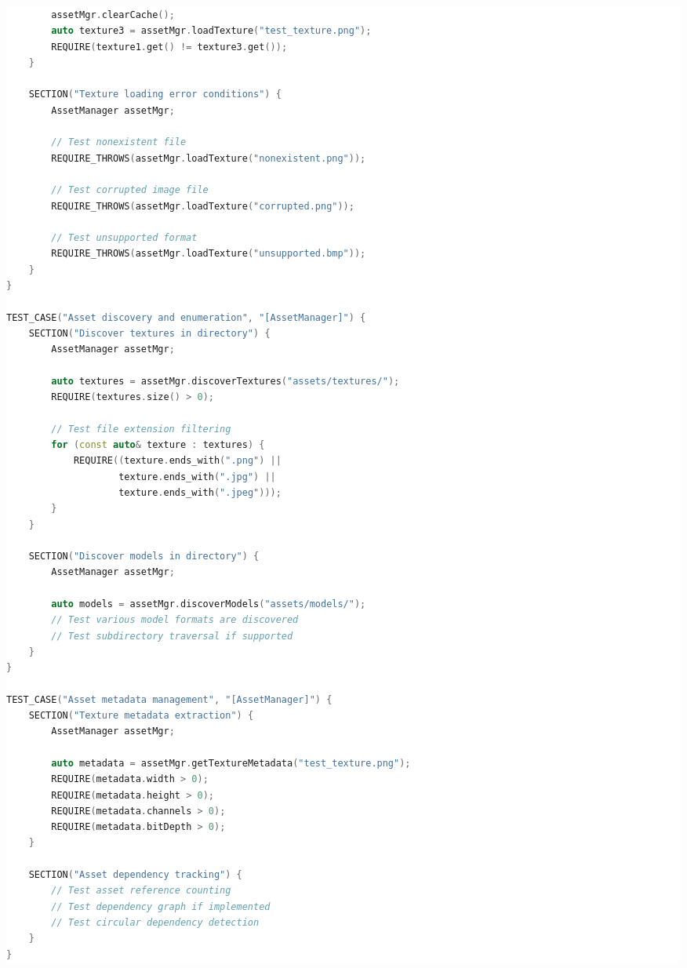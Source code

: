 ```cpp
        assetMgr.clearCache();
        auto texture3 = assetMgr.loadTexture("test_texture.png");
        REQUIRE(texture1.get() != texture3.get());
    }
    
    SECTION("Texture loading error conditions") {
        AssetManager assetMgr;
        
        // Test nonexistent file
        REQUIRE_THROWS(assetMgr.loadTexture("nonexistent.png"));
        
        // Test corrupted image file
        REQUIRE_THROWS(assetMgr.loadTexture("corrupted.png"));
        
        // Test unsupported format
        REQUIRE_THROWS(assetMgr.loadTexture("unsupported.bmp"));
    }
}

TEST_CASE("Asset discovery and enumeration", "[AssetManager]") {
    SECTION("Discover textures in directory") {
        AssetManager assetMgr;
        
        auto textures = assetMgr.discoverTextures("assets/textures/");
        REQUIRE(textures.size() > 0);
        
        // Test file extension filtering
        for (const auto& texture : textures) {
            REQUIRE((texture.ends_with(".png") || 
                    texture.ends_with(".jpg") || 
                    texture.ends_with(".jpeg")));
        }
    }
    
    SECTION("Discover models in directory") {
        AssetManager assetMgr;
        
        auto models = assetMgr.discoverModels("assets/models/");
        // Test various model formats are discovered
        // Test subdirectory traversal if supported
    }
}

TEST_CASE("Asset metadata management", "[AssetManager]") {
    SECTION("Texture metadata extraction") {
        AssetManager assetMgr;
        
        auto metadata = assetMgr.getTextureMetadata("test_texture.png");
        REQUIRE(metadata.width > 0);
        REQUIRE(metadata.height > 0);
        REQUIRE(metadata.channels > 0);
        REQUIRE(metadata.bitDepth > 0);
    }
    
    SECTION("Asset dependency tracking") {
        // Test asset reference counting
        // Test dependency graph if implemented
        // Test circular dependency detection
    }
}
```
